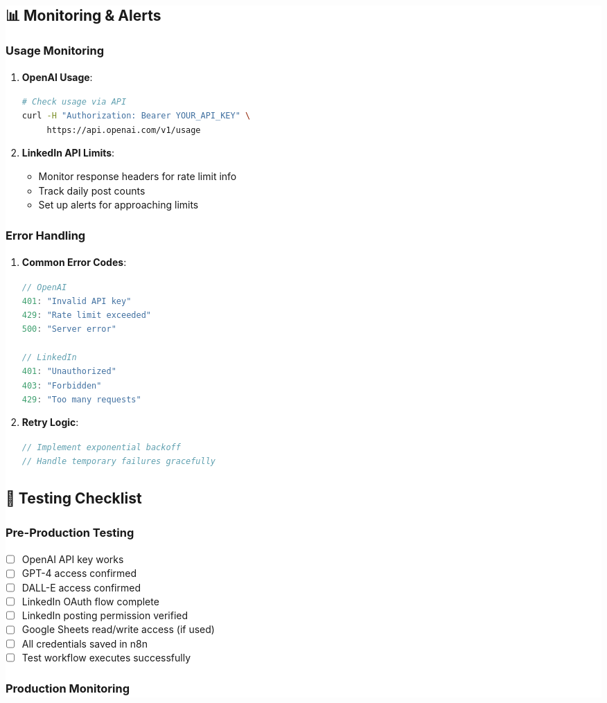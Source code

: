 ## 📊 Monitoring & Alerts

### Usage Monitoring

1. **OpenAI Usage**:
   ```bash
   # Check usage via API
   curl -H "Authorization: Bearer YOUR_API_KEY" \
        https://api.openai.com/v1/usage
   ```

2. **LinkedIn API Limits**:
   - Monitor response headers for rate limit info
   - Track daily post counts
   - Set up alerts for approaching limits

### Error Handling

1. **Common Error Codes**:
   ```javascript
   // OpenAI
   401: "Invalid API key"
   429: "Rate limit exceeded"
   500: "Server error"
   
   // LinkedIn
   401: "Unauthorized"
   403: "Forbidden"
   429: "Too many requests"
   ```

2. **Retry Logic**:
   ```javascript
   // Implement exponential backoff
   // Handle temporary failures gracefully
   ```

## 🧪 Testing Checklist

### Pre-Production Testing

- [ ] OpenAI API key works
- [ ] GPT-4 access confirmed
- [ ] DALL-E access confirmed
- [ ] LinkedIn OAuth flow complete
- [ ] LinkedIn posting permission verified
- [ ] Google Sheets read/write access (if used)
- [ ] All credentials saved in n8n
- [ ] Test workflow executes successfully

### Production Monitoring
